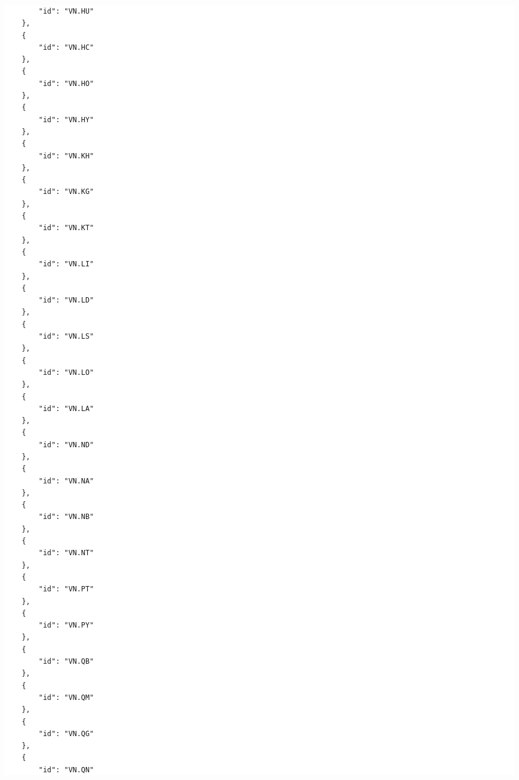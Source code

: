             "id": "VN.HU"
        },
        {
            "id": "VN.HC"
        },
        {
            "id": "VN.HO"
        },
        {
            "id": "VN.HY"
        },
        {
            "id": "VN.KH"
        },
        {
            "id": "VN.KG"
        },
        {
            "id": "VN.KT"
        },
        {
            "id": "VN.LI"
        },
        {
            "id": "VN.LD"
        },
        {
            "id": "VN.LS"
        },
        {
            "id": "VN.LO"
        },
        {
            "id": "VN.LA"
        },
        {
            "id": "VN.ND"
        },
        {
            "id": "VN.NA"
        },
        {
            "id": "VN.NB"
        },
        {
            "id": "VN.NT"
        },
        {
            "id": "VN.PT"
        },
        {
            "id": "VN.PY"
        },
        {
            "id": "VN.QB"
        },
        {
            "id": "VN.QM"
        },
        {
            "id": "VN.QG"
        },
        {
            "id": "VN.QN"